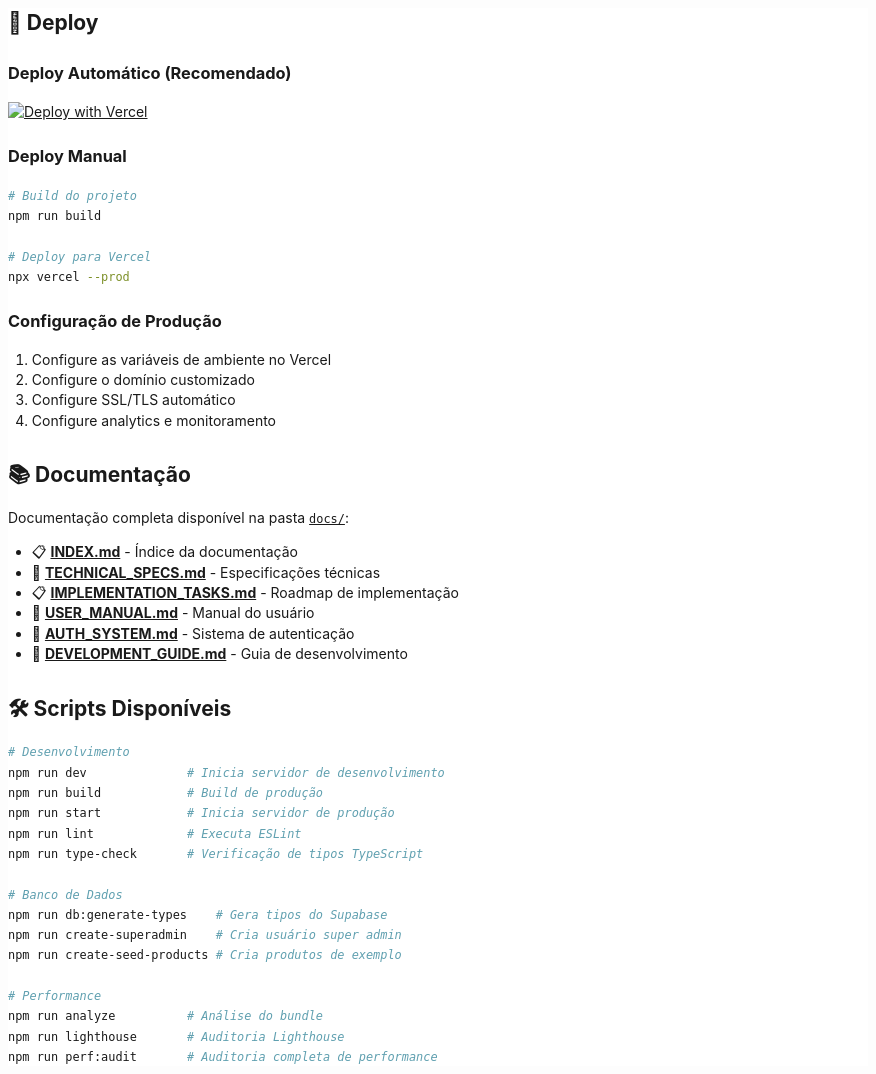## 🚀 Deploy

### Deploy Automático (Recomendado)
[![Deploy with Vercel](https://vercel.com/button)](https://vercel.com/new/clone?repository-url=https://github.com/maico/acucarada)

### Deploy Manual
```bash
# Build do projeto
npm run build

# Deploy para Vercel
npx vercel --prod
```

### Configuração de Produção
1. Configure as variáveis de ambiente no Vercel
2. Configure o domínio customizado
3. Configure SSL/TLS automático
4. Configure analytics e monitoramento

## 📚 Documentação

Documentação completa disponível na pasta [`docs/`](./docs/):

- 📋 [**INDEX.md**](./docs/INDEX.md) - Índice da documentação
- 🔧 [**TECHNICAL_SPECS.md**](./docs/TECHNICAL_SPECS.md) - Especificações técnicas
- 📋 [**IMPLEMENTATION_TASKS.md**](./docs/IMPLEMENTATION_TASKS.md) - Roadmap de implementação
- 📖 [**USER_MANUAL.md**](./docs/USER_MANUAL.md) - Manual do usuário
- 🔐 [**AUTH_SYSTEM.md**](./docs/AUTH_SYSTEM.md) - Sistema de autenticação
- 🚀 [**DEVELOPMENT_GUIDE.md**](./docs/DEVELOPMENT_GUIDE.md) - Guia de desenvolvimento

## 🛠️ Scripts Disponíveis

```bash
# Desenvolvimento
npm run dev              # Inicia servidor de desenvolvimento
npm run build            # Build de produção
npm run start            # Inicia servidor de produção
npm run lint             # Executa ESLint
npm run type-check       # Verificação de tipos TypeScript

# Banco de Dados
npm run db:generate-types    # Gera tipos do Supabase
npm run create-superadmin    # Cria usuário super admin
npm run create-seed-products # Cria produtos de exemplo

# Performance
npm run analyze          # Análise do bundle
npm run lighthouse       # Auditoria Lighthouse
npm run perf:audit       # Auditoria completa de performance
```
